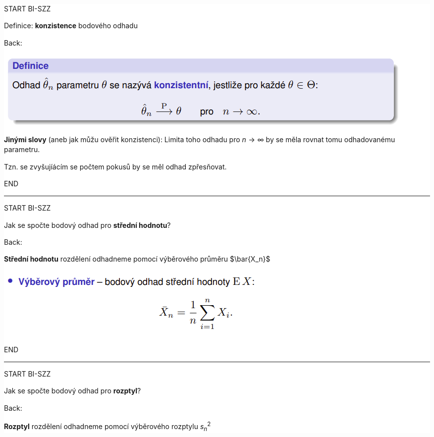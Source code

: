 

START
BI-SZZ

Definice: **konzistence** bodového odhadu

Back:

![](../Assets/Pasted%20image%2020231124162306.png)

**Jinými slovy** (aneb jak můžu ověřit konzistenci): Limita toho odhadu pro $n \longrightarrow \infty$ by se měla rovnat tomu odhadovanému parametru.

Tzn. se zvyšujíácím se počtem pokusů by se měl odhad zpřesňovat.

END

---


START
BI-SZZ

Jak se spočte bodový odhad pro **střední hodnotu**?

Back:

**Střední hodnotu** rozdělení odhadneme pomocí výběrového průměru $\bar{X_n}$

![](../Assets/Pasted%20image%2020231124161646.png)

END

---


START
BI-SZZ

Jak se spočte bodový odhad pro **rozptyl**?

Back:

**Rozptyl** rozdělení odhadneme pomocí výběrového rozptylu $s^2_n$
